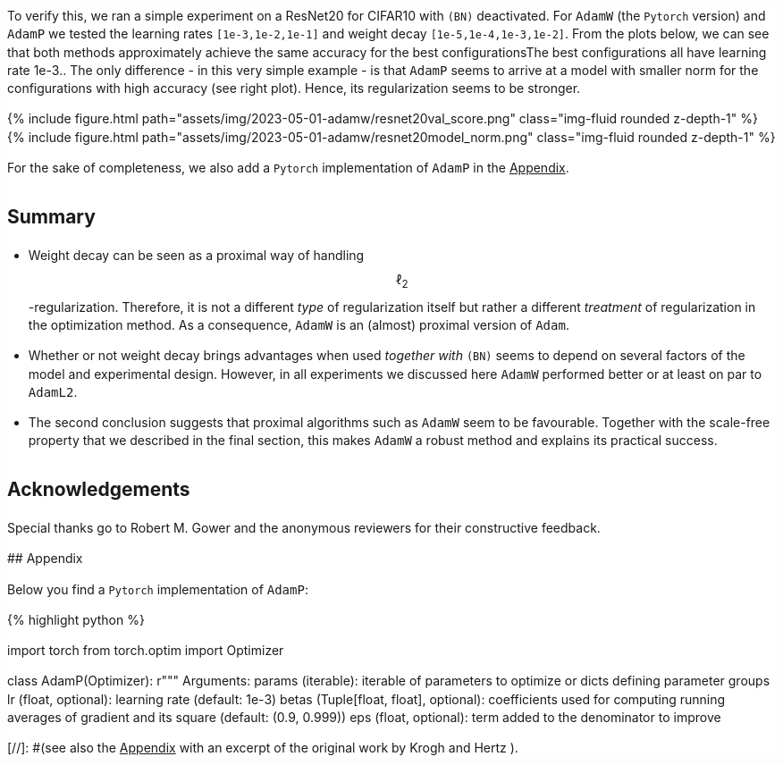 To verify this, we ran a simple experiment on a ResNet20 for CIFAR10 with `(BN)` deactivated. For <span style="font-family:monospace">AdamW</span> (the `Pytorch` version) and <span style="font-family:monospace">AdamP</span> we tested the learning rates `[1e-3,1e-2,1e-1]` and weight decay `[1e-5,1e-4,1e-3,1e-2]`. From the plots below, we can see that both methods approximately achieve the same accuracy for the best configurations<d-footnote>The best configurations all have learning rate 1e-3.</d-footnote>.
The only difference - in this very simple example - is that <span style="font-family:monospace">AdamP</span> seems to arrive at a model with smaller norm for the configurations with high accuracy (see right plot). Hence, its regularization seems to be stronger. 

<div class="row mt-3">
    <div class="col-sm mt-3 mt-md-0">
        {% include figure.html path="assets/img/2023-05-01-adamw/resnet20val_score.png" class="img-fluid rounded z-depth-1" %}
    </div>
    <div class="col-sm mt-3 mt-md-0">
        {% include figure.html path="assets/img/2023-05-01-adamw/resnet20model_norm.png" class="img-fluid rounded z-depth-1" %}
    </div>
</div>

For the sake of completeness, we also add a `Pytorch` implementation of <span style="font-family:monospace">AdamP</span> in the [Appendix](#appendix).

## Summary

* Weight decay can be seen as a proximal way of handling $$\ell_2$$-regularization. Therefore, it is not a different *type* of regularization itself but rather a different *treatment* of regularization in the optimization method. As a consequence, <span style="font-family:monospace">AdamW</span> is an (almost) proximal version of <span style="font-family:monospace">Adam</span>.

* Whether or not weight decay brings advantages when used *together with* `(BN)` seems to depend on several factors of the model and experimental design. However, in all experiments we discussed here <span style="font-family:monospace">AdamW</span> performed better or at least on par to <span style="font-family:monospace">AdamL2</span>. 

* The second conclusion suggests that proximal algorithms such as <span style="font-family:monospace">AdamW</span> seem to be favourable. Together with the scale-free property that we described in the final section, this makes <span style="font-family:monospace">AdamW</span> a robust method and explains its practical success.


## Acknowledgements

Special thanks go to Robert M. Gower and the anonymous reviewers for their constructive feedback.

<a name="appendix">
## Appendix


Below you find a `Pytorch` implementation of <span style="font-family:monospace">AdamP</span>:

{% highlight python %}

import torch
from torch.optim import Optimizer


class AdamP(Optimizer):
    r"""
    Arguments:
        params (iterable): iterable of parameters to optimize or dicts defining
            parameter groups
        lr (float, optional): learning rate (default: 1e-3)
        betas (Tuple[float, float], optional): coefficients used for computing
            running averages of gradient and its square (default: (0.9, 0.999))
        eps (float, optional): term added to the denominator to improve

[//]: #(see also the [Appendix](#appendix) with an excerpt of the original work by Krogh and Hertz <d-cite key="Krogh1991"></d-cite>). 